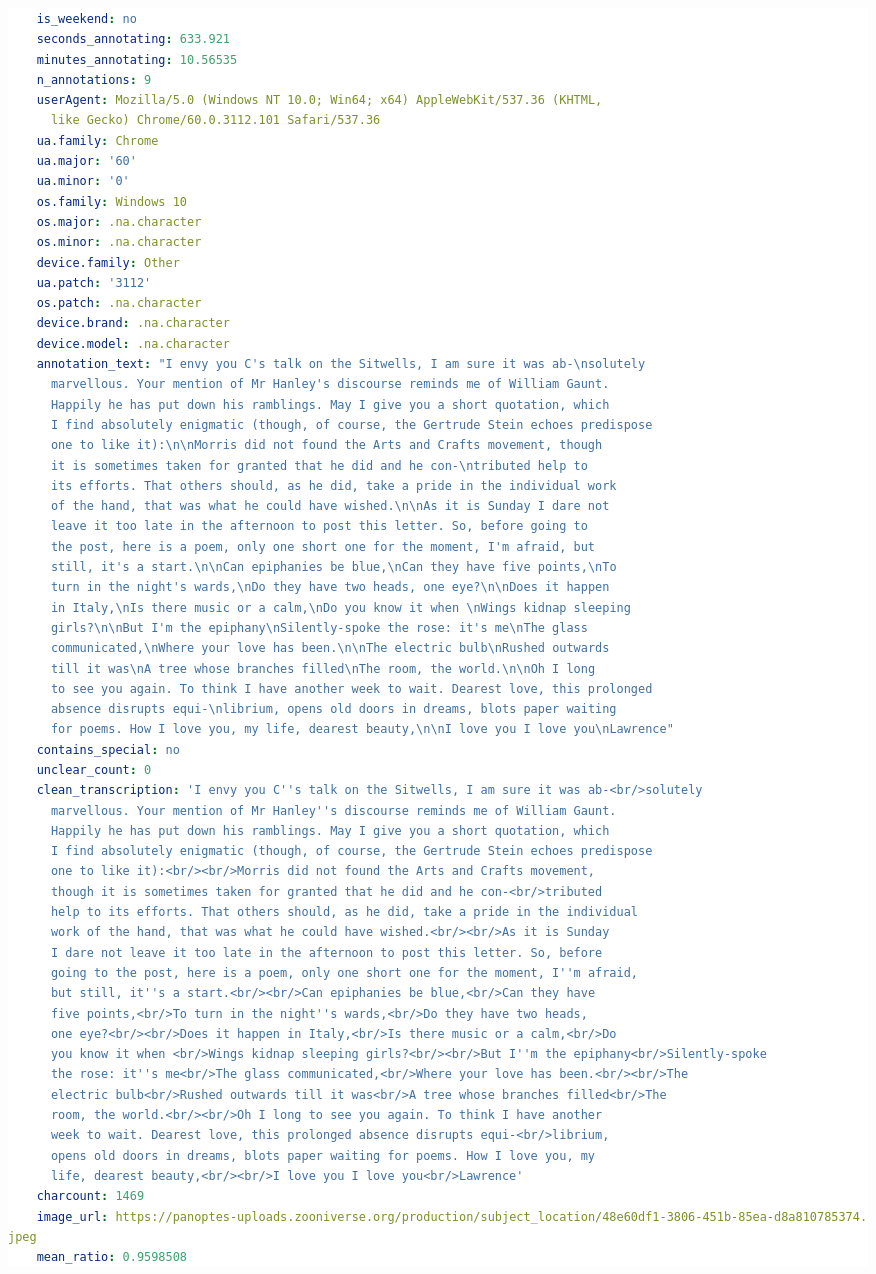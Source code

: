 ```yaml
    is_weekend: no
    seconds_annotating: 633.921
    minutes_annotating: 10.56535
    n_annotations: 9
    userAgent: Mozilla/5.0 (Windows NT 10.0; Win64; x64) AppleWebKit/537.36 (KHTML,
      like Gecko) Chrome/60.0.3112.101 Safari/537.36
    ua.family: Chrome
    ua.major: '60'
    ua.minor: '0'
    os.family: Windows 10
    os.major: .na.character
    os.minor: .na.character
    device.family: Other
    ua.patch: '3112'
    os.patch: .na.character
    device.brand: .na.character
    device.model: .na.character
    annotation_text: "I envy you C's talk on the Sitwells, I am sure it was ab-\nsolutely
      marvellous. Your mention of Mr Hanley's discourse reminds me of William Gaunt.
      Happily he has put down his ramblings. May I give you a short quotation, which
      I find absolutely enigmatic (though, of course, the Gertrude Stein echoes predispose
      one to like it):\n\nMorris did not found the Arts and Crafts movement, though
      it is sometimes taken for granted that he did and he con-\ntributed help to
      its efforts. That others should, as he did, take a pride in the individual work
      of the hand, that was what he could have wished.\n\nAs it is Sunday I dare not
      leave it too late in the afternoon to post this letter. So, before going to
      the post, here is a poem, only one short one for the moment, I'm afraid, but
      still, it's a start.\n\nCan epiphanies be blue,\nCan they have five points,\nTo
      turn in the night's wards,\nDo they have two heads, one eye?\n\nDoes it happen
      in Italy,\nIs there music or a calm,\nDo you know it when \nWings kidnap sleeping
      girls?\n\nBut I'm the epiphany\nSilently-spoke the rose: it's me\nThe glass
      communicated,\nWhere your love has been.\n\nThe electric bulb\nRushed outwards
      till it was\nA tree whose branches filled\nThe room, the world.\n\nOh I long
      to see you again. To think I have another week to wait. Dearest love, this prolonged
      absence disrupts equi-\nlibrium, opens old doors in dreams, blots paper waiting
      for poems. How I love you, my life, dearest beauty,\n\nI love you I love you\nLawrence"
    contains_special: no
    unclear_count: 0
    clean_transcription: 'I envy you C''s talk on the Sitwells, I am sure it was ab-<br/>solutely
      marvellous. Your mention of Mr Hanley''s discourse reminds me of William Gaunt.
      Happily he has put down his ramblings. May I give you a short quotation, which
      I find absolutely enigmatic (though, of course, the Gertrude Stein echoes predispose
      one to like it):<br/><br/>Morris did not found the Arts and Crafts movement,
      though it is sometimes taken for granted that he did and he con-<br/>tributed
      help to its efforts. That others should, as he did, take a pride in the individual
      work of the hand, that was what he could have wished.<br/><br/>As it is Sunday
      I dare not leave it too late in the afternoon to post this letter. So, before
      going to the post, here is a poem, only one short one for the moment, I''m afraid,
      but still, it''s a start.<br/><br/>Can epiphanies be blue,<br/>Can they have
      five points,<br/>To turn in the night''s wards,<br/>Do they have two heads,
      one eye?<br/><br/>Does it happen in Italy,<br/>Is there music or a calm,<br/>Do
      you know it when <br/>Wings kidnap sleeping girls?<br/><br/>But I''m the epiphany<br/>Silently-spoke
      the rose: it''s me<br/>The glass communicated,<br/>Where your love has been.<br/><br/>The
      electric bulb<br/>Rushed outwards till it was<br/>A tree whose branches filled<br/>The
      room, the world.<br/><br/>Oh I long to see you again. To think I have another
      week to wait. Dearest love, this prolonged absence disrupts equi-<br/>librium,
      opens old doors in dreams, blots paper waiting for poems. How I love you, my
      life, dearest beauty,<br/><br/>I love you I love you<br/>Lawrence'
    charcount: 1469
    image_url: https://panoptes-uploads.zooniverse.org/production/subject_location/48e60df1-3806-451b-85ea-d8a810785374.jpeg
    mean_ratio: 0.9598508
```